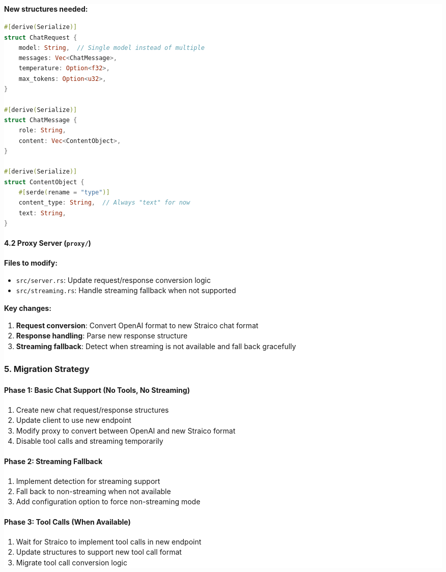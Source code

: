 **New structures needed:**
```rust
#[derive(Serialize)]
struct ChatRequest {
    model: String,  // Single model instead of multiple
    messages: Vec<ChatMessage>,
    temperature: Option<f32>,
    max_tokens: Option<u32>,
}

#[derive(Serialize)]
struct ChatMessage {
    role: String,
    content: Vec<ContentObject>,
}

#[derive(Serialize)]
struct ContentObject {
    #[serde(rename = "type")]
    content_type: String,  // Always "text" for now
    text: String,
}
```

#### 4.2 Proxy Server (`proxy/`)

**Files to modify:**
- `src/server.rs`: Update request/response conversion logic
- `src/streaming.rs`: Handle streaming fallback when not supported

**Key changes:**
1. **Request conversion**: Convert OpenAI format to new Straico chat format
2. **Response handling**: Parse new response structure
3. **Streaming fallback**: Detect when streaming is not available and fall back gracefully

### 5. Migration Strategy

#### Phase 1: Basic Chat Support (No Tools, No Streaming)
1. Create new chat request/response structures
2. Update client to use new endpoint
3. Modify proxy to convert between OpenAI and new Straico format
4. Disable tool calls and streaming temporarily

#### Phase 2: Streaming Fallback
1. Implement detection for streaming support
2. Fall back to non-streaming when not available
3. Add configuration option to force non-streaming mode

#### Phase 3: Tool Calls (When Available)
1. Wait for Straico to implement tool calls in new endpoint
2. Update structures to support new tool call format
3. Migrate tool call conversion logic
